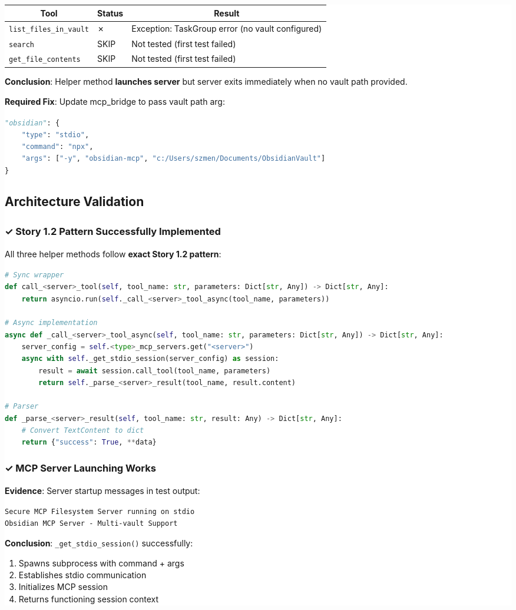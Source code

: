 | Tool | Status | Result |
|------|--------|--------|
| `list_files_in_vault` | ✗ | Exception: TaskGroup error (no vault configured) |
| `search` | SKIP | Not tested (first test failed) |
| `get_file_contents` | SKIP | Not tested (first test failed) |

**Conclusion**: Helper method **launches server** but server exits immediately when no vault path provided.

**Required Fix**: Update mcp_bridge to pass vault path arg:
```python
"obsidian": {
    "type": "stdio",
    "command": "npx",
    "args": ["-y", "obsidian-mcp", "c:/Users/szmen/Documents/ObsidianVault"]
}
```

## Architecture Validation

### ✓ Story 1.2 Pattern Successfully Implemented

All three helper methods follow **exact Story 1.2 pattern**:

```python
# Sync wrapper
def call_<server>_tool(self, tool_name: str, parameters: Dict[str, Any]) -> Dict[str, Any]:
    return asyncio.run(self._call_<server>_tool_async(tool_name, parameters))

# Async implementation
async def _call_<server>_tool_async(self, tool_name: str, parameters: Dict[str, Any]) -> Dict[str, Any]:
    server_config = self.<type>_mcp_servers.get("<server>")
    async with self._get_stdio_session(server_config) as session:
        result = await session.call_tool(tool_name, parameters)
        return self._parse_<server>_result(tool_name, result.content)

# Parser
def _parse_<server>_result(self, tool_name: str, result: Any) -> Dict[str, Any]:
    # Convert TextContent to dict
    return {"success": True, **data}
```

### ✓ MCP Server Launching Works

**Evidence**: Server startup messages in test output:
```
Secure MCP Filesystem Server running on stdio
Obsidian MCP Server - Multi-vault Support
```

**Conclusion**: `_get_stdio_session()` successfully:
1. Spawns subprocess with command + args
2. Establishes stdio communication
3. Initializes MCP session
4. Returns functioning session context
